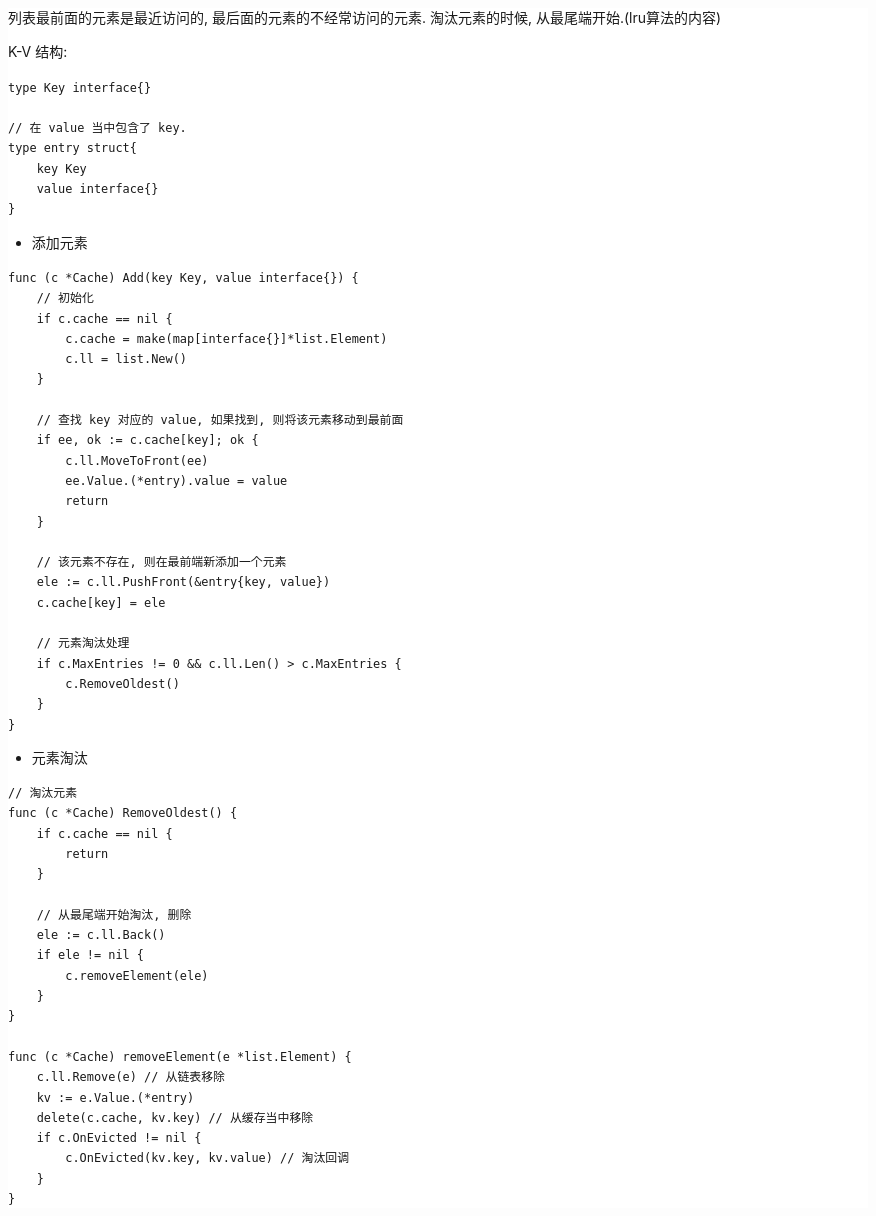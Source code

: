 列表最前面的元素是最近访问的, 最后面的元素的不经常访问的元素. 淘汰元素的时候, 从最尾端开始.(lru算法的内容)

K-V 结构:

```cgo
type Key interface{}

// 在 value 当中包含了 key.
type entry struct{
    key Key
    value interface{}
}
```

- 添加元素

```cgo
func (c *Cache) Add(key Key, value interface{}) {
	// 初始化
	if c.cache == nil {
		c.cache = make(map[interface{}]*list.Element)
		c.ll = list.New()
	}
	
	// 查找 key 对应的 value, 如果找到, 则将该元素移动到最前面
	if ee, ok := c.cache[key]; ok {
		c.ll.MoveToFront(ee)
		ee.Value.(*entry).value = value
		return
	}
	
	// 该元素不存在, 则在最前端新添加一个元素
	ele := c.ll.PushFront(&entry{key, value})
	c.cache[key] = ele
	
	// 元素淘汰处理
	if c.MaxEntries != 0 && c.ll.Len() > c.MaxEntries {
		c.RemoveOldest()
	}
}
```

- 元素淘汰

```cgo
// 淘汰元素
func (c *Cache) RemoveOldest() {
	if c.cache == nil {
		return
	}
	
	// 从最尾端开始淘汰, 删除
	ele := c.ll.Back()
	if ele != nil {
		c.removeElement(ele)
	}
}

func (c *Cache) removeElement(e *list.Element) {
	c.ll.Remove(e) // 从链表移除
	kv := e.Value.(*entry)
	delete(c.cache, kv.key) // 从缓存当中移除
	if c.OnEvicted != nil {
		c.OnEvicted(kv.key, kv.value) // 淘汰回调
	}
}
```
